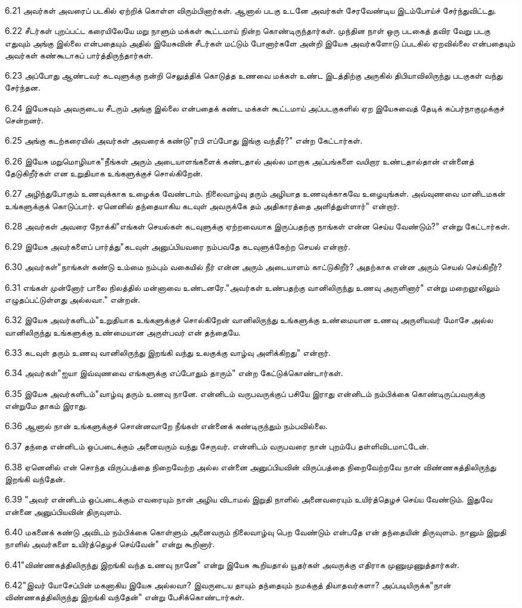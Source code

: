 6.21 அவர்கள் அவரைப் படகில் ஏற்றிக் கொள்ள விரும்பினார்கள். ஆனால் படகு உடனே அவர்கள் சேரவேண்டிய இடம்போய்ச் சேர்ந்துவிட்டது.  

6.22 சீடர்கள் புறப்பட்ட கரையிலேயே மறு நாளும் மக்கள் கூட்டமாய் நின்ற கொண்டிருந்தார்கள். முந்தின நாள் ஒரு படகைத் தவிர வேறு படகு எதுவும் அங்கு இல்லை என்பதையும் அதில் இயேசுவின் சீடர்கள் மட்டும் போனார்களே அன்றி இயேசு அவர்களோடு ப்படகில் ஏறவில்லை என்பதையும் அவர்கள் கண்கூடாகப் பார்த்திருந்தார்கள்.  

6.23 அப்போது ஆண்டவர் கடவுளுக்கு நன்றி செலுத்திக் கொடுத்த உணவை மக்கள் உண்ட இடத்திற்கு அருகில் திபியாவிலிருந்து படகுகள் வந்து சேர்ந்தன.  

6.24 இயேசுவும் அவருடைய சீடரும் அங்கு இல்லை என்பதைக் கண்ட மக்கள் கூட்டமாய் அப்படகுகளில் ஏற இயேசுவைத் தேடிக் கப்பர்நாகுமுக்குச் சென்றனர்.  

6.25 அங்கு கடற்கரையில் அவர்கள் அவரைக் கண்டு"ரபி எப்போது இங்கு வந்தீர்?" என்ற கேட்டார்கள்.  

6.26 இயேசு மறுமொழியாக"நீங்கள் அரும் அடையாளங்களைக் கண்டதால் அல்ல மாறாக அப்பங்களை வயிறார உண்டதால்தான் என்னைத் தேடுகிறீர்கள் என உறுதியாக உங்களுக்குச் சொல்கிறேன்.  

6.27 அழிந்துபோகும் உணவுக்காக உழைக்க வேண்டாம். நிலைவாழ்வு தரும் அழியாத உணவுக்காகவே உழையுங்கள். அவ்வுணவை மானிடமகன் உங்களுக்குக் கொடுப்பார். ஏனெனில் தந்தையாகிய கடவுள் அவருக்கே தம் அதிகாரத்தை அளித்துள்ளார்" என்றார்.  

6.28 அவர்கள் அவரை நோக்கி"எங்கள் செயல்கள் கடவுளுக்கு ஏற்றவையாக இருப்பதற்கு நாங்கள் என்ன செய்ய வேண்டும்?" என்று கேட்டார்கள்.  

6.29 இயேசு அவர்களைப் பார்த்து"கடவுள் அனுப்பியவரை நம்பவதே கடவுளுக்கேற்ற செயல் என்றார்.  

6.30 அவர்கள்"நாங்கள் கண்டு உம்மை நம்பும் வகையில் நீர் என்ன அரும் அடையாளம் காட்டுகிறீர்? அதற்காக என்ன அரும் செயல் செய்கிறீர்?  

6.31 எங்கள் முன்னோர் பாலை நிலத்தில் மன்னாவை உண்டனரே."அவர்கள் உண்பதற்கு வானிலிருந்து உணவு அருளினார்" என்று மறைஞூலிலும் எழுதப்பட்டுள்ளது அல்லவா." என்றன்.  

6.32 இயேசு அவர்களிடம்"உறுதியாக உங்களுக்குச் சொல்கிறேன் வானிலிருந்து உங்களுக்கு உண்மையான உணவு அருளியவர் மோசே அல்ல வானிலிருந்து உங்களுக்கு உண்மையான அருள்பவர் என் தந்தையே.  

6.33 கடவுள் தரும் உணவு வானிலிருந்து இறங்கி வந்து உலகுக்கு வாழ்வு அளிக்கிறது" என்றார்.  

6.34 அவர்கள்"ஐயா இவ்வுணவை எங்களுக்கு எப்போதும் தாரும்" என்ற கேட்டுக்கொண்டார்கள்.  

6.35 இயேசு அவர்களிடம்"வாழ்வு தரும் உணவு நானே. என்னிடம் வருபவருக்குப் பசியே இராது என்னிடம் நம்பிக்கை கொண்டிருப்பவருக்கு என்றுமே தாகம் இராது.  

6.36 ஆனால் நான் உங்களுக்குச் சொன்னவாறே நீங்கள் என்னைக் கண்டிருந்தும் நம்பவில்லை.  

6.37 தந்தை என்னிடம் ஒப்படைக்கும் அனைவரும் வந்து சேருவர். என்னிடம் வருபவரை நான் புறம்பே தள்ளிவிடமாட்டேன்.  

6.38 ஏனெனில் என் சொந்த விருப்பத்தை நிறைவேற்ற அல்ல என்னை அனுப்பியவின் விருப்பத்தை நிறைவேற்றவே நான் விண்ணகத்திலிருந்து இறங்கி வந்தேன்.  

6.39 "அவர் என்னிடம் ஒப்படைக்கும் எவரையும் நான் அழிய விடாமல் இறுதி நாளில் அனைவரையும் உயிர்த்தெழச் செய்ய வேண்டும். இதுவே என்னை அனுப்பியவின் திருவுளம்.  

6.40 மகனைக் கண்டு அவிடம் நம்பிக்கை கொள்ளும் அனைவரும் நிலைவாழ்வு பெற வேண்டும் என்பதே என் தந்தையின் திருவுளம். நானும் இறுதி நாளில் அவர்களை உயிர்த்தெழச் செய்வேன்" என்று கூறினார்.  

6.41"விண்ணகத்திலிருந்து இறங்கி வந்த உணவு நானே" என்று இயேசு கூறியதால் யூதர்கள் அவருக்கு எதிராக முணுமுணுத்தார்கள்.  

6.42"இவர் யோசேப்பின் மகனாகிய இயேசு அல்லவா? இவருடைய தாயும் தந்தையும் நமக்குத் தியாதவர்களா? அப்படியிருக்க"நான் விண்ணகத்திலிருந்து இறங்கி வந்தேன்" என்று பேசிக்கொண்டார்கள்.  
